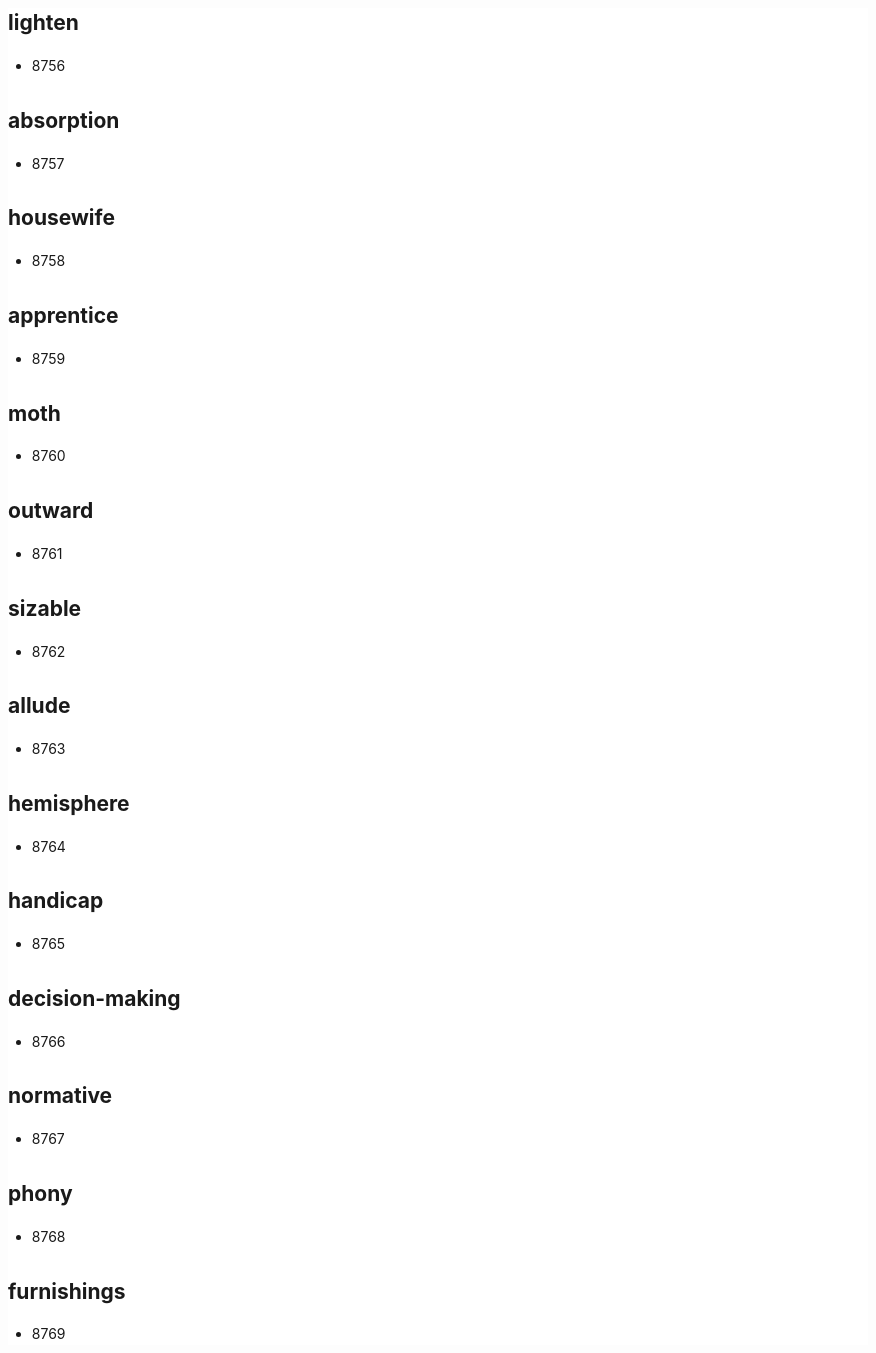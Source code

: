 ## lighten
* 8756

## absorption
* 8757

## housewife
* 8758

## apprentice
* 8759

## moth
* 8760

## outward
* 8761

## sizable
* 8762

## allude
* 8763

## hemisphere
* 8764

## handicap
* 8765

## decision-making
* 8766

## normative
* 8767

## phony
* 8768

## furnishings
* 8769
